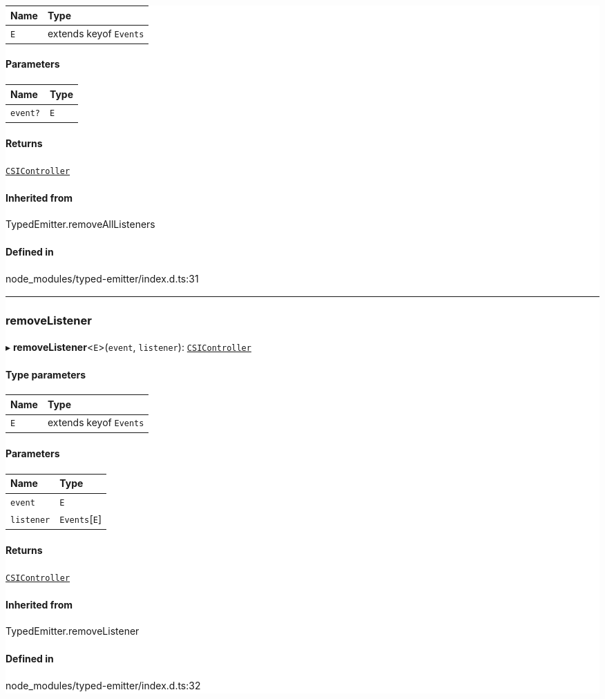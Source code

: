 | Name | Type |
| :------ | :------ |
| `E` | extends keyof `Events` |

#### Parameters

| Name | Type |
| :------ | :------ |
| `event?` | `E` |

#### Returns

[`CSIController`](CSIController.md)

#### Inherited from

TypedEmitter.removeAllListeners

#### Defined in

node_modules/typed-emitter/index.d.ts:31

___

### removeListener

▸ **removeListener**<`E`\>(`event`, `listener`): [`CSIController`](CSIController.md)

#### Type parameters

| Name | Type |
| :------ | :------ |
| `E` | extends keyof `Events` |

#### Parameters

| Name | Type |
| :------ | :------ |
| `event` | `E` |
| `listener` | `Events`[`E`] |

#### Returns

[`CSIController`](CSIController.md)

#### Inherited from

TypedEmitter.removeListener

#### Defined in

node_modules/typed-emitter/index.d.ts:32
